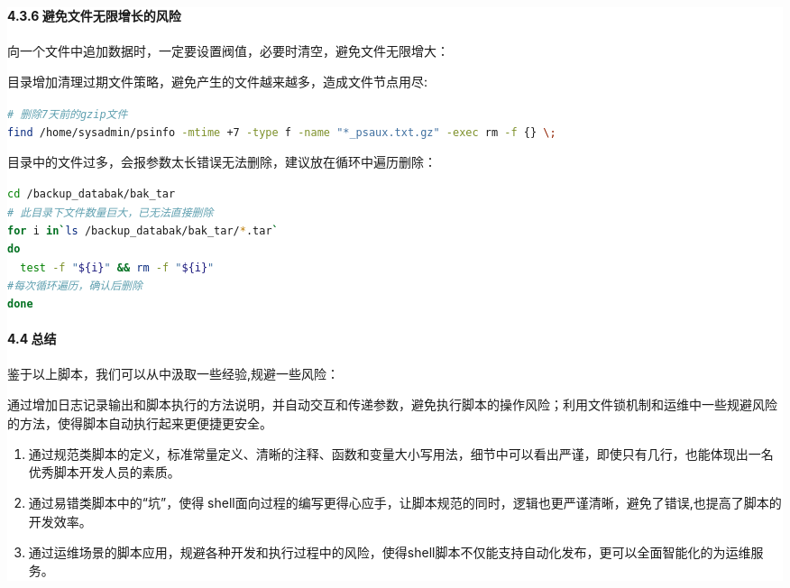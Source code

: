 #### 4.3.6 避免文件无限增长的风险

向一个文件中追加数据时，一定要设置阀值，必要时清空，避免文件无限增大：

目录增加清理过期文件策略，避免产生的文件越来越多，造成文件节点用尽:

```bash
# 删除7天前的gzip文件
find /home/sysadmin/psinfo -mtime +7 -type f -name "*_psaux.txt.gz" -exec rm -f {} \;
```

目录中的文件过多，会报参数太长错误无法删除，建议放在循环中遍历删除：

```bash
cd /backup_databak/bak_tar
# 此目录下文件数量巨大，已无法直接删除
for i in`ls /backup_databak/bak_tar/*.tar`
do
  test -f "${i}" && rm -f "${i}"
#每次循环遍历，确认后删除
done
```

#### 4.4 总结

鉴于以上脚本，我们可以从中汲取一些经验,规避一些风险：

通过增加日志记录输出和脚本执行的方法说明，并自动交互和传递参数，避免执行脚本的操作风险；利用文件锁机制和运维中一些规避风险的方法，使得脚本自动执行起来更便捷更安全。

1. 通过规范类脚本的定义，标准常量定义、清晰的注释、函数和变量大小写用法，细节中可以看出严谨，即使只有几行，也能体现出一名优秀脚本开发人员的素质。

2. 通过易错类脚本中的“坑”，使得 shell面向过程的编写更得心应手，让脚本规范的同时，逻辑也更严谨清晰，避免了错误,也提高了脚本的开发效率。

3. 通过运维场景的脚本应用，规避各种开发和执行过程中的风险，使得shell脚本不仅能支持自动化发布，更可以全面智能化的为运维服务。
